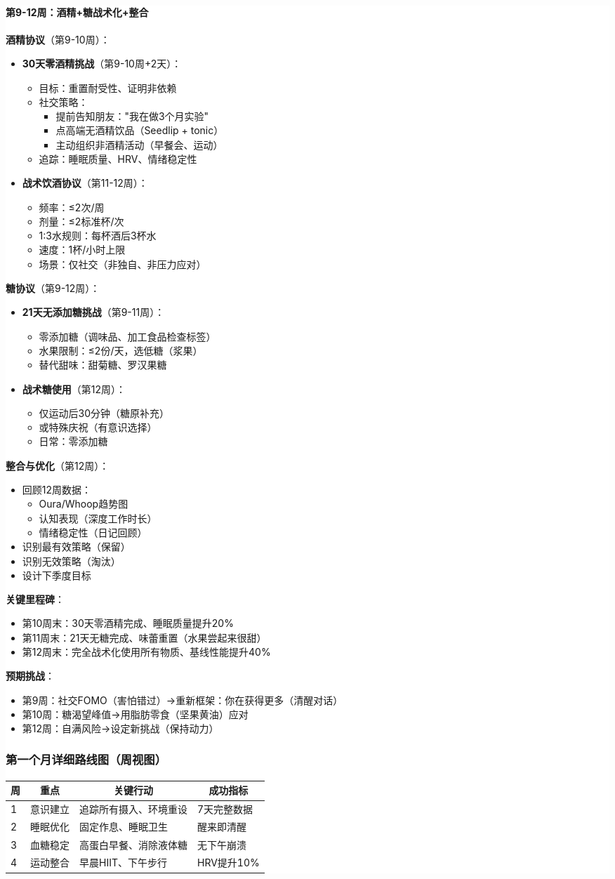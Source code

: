 #### 第9-12周：酒精+糖战术化+整合

**酒精协议**（第9-10周）：
- **30天零酒精挑战**（第9-10周+2天）：
  - 目标：重置耐受性、证明非依赖
  - 社交策略：
    - 提前告知朋友："我在做3个月实验"
    - 点高端无酒精饮品（Seedlip + tonic）
    - 主动组织非酒精活动（早餐会、运动）
  - 追踪：睡眠质量、HRV、情绪稳定性

- **战术饮酒协议**（第11-12周）：
  - 频率：≤2次/周
  - 剂量：≤2标准杯/次
  - 1:3水规则：每杯酒后3杯水
  - 速度：1杯/小时上限
  - 场景：仅社交（非独自、非压力应对）

**糖协议**（第9-12周）：
- **21天无添加糖挑战**（第9-11周）：
  - 零添加糖（调味品、加工食品检查标签）
  - 水果限制：≤2份/天，选低糖（浆果）
  - 替代甜味：甜菊糖、罗汉果糖
  
- **战术糖使用**（第12周）：
  - 仅运动后30分钟（糖原补充）
  - 或特殊庆祝（有意识选择）
  - 日常：零添加糖

**整合与优化**（第12周）：
- 回顾12周数据：
  - Oura/Whoop趋势图
  - 认知表现（深度工作时长）
  - 情绪稳定性（日记回顾）
- 识别最有效策略（保留）
- 识别无效策略（淘汰）
- 设计下季度目标

**关键里程碑**：
- 第10周末：30天零酒精完成、睡眠质量提升20%
- 第11周末：21天无糖完成、味蕾重置（水果尝起来很甜）
- 第12周末：完全战术化使用所有物质、基线性能提升40%

**预期挑战**：
- 第9周：社交FOMO（害怕错过）→重新框架：你在获得更多（清醒对话）
- 第10周：糖渴望峰值→用脂肪零食（坚果黄油）应对
- 第12周：自满风险→设定新挑战（保持动力）

### 第一个月详细路线图（周视图）

| 周 | 重点 | 关键行动 | 成功指标 |
|----|------|---------|---------|
| 1 | 意识建立 | 追踪所有摄入、环境重设 | 7天完整数据 |
| 2 | 睡眠优化 | 固定作息、睡眠卫生 | 醒来即清醒 |
| 3 | 血糖稳定 | 高蛋白早餐、消除液体糖 | 无下午崩溃 |
| 4 | 运动整合 | 早晨HIIT、下午步行 | HRV提升10% |
